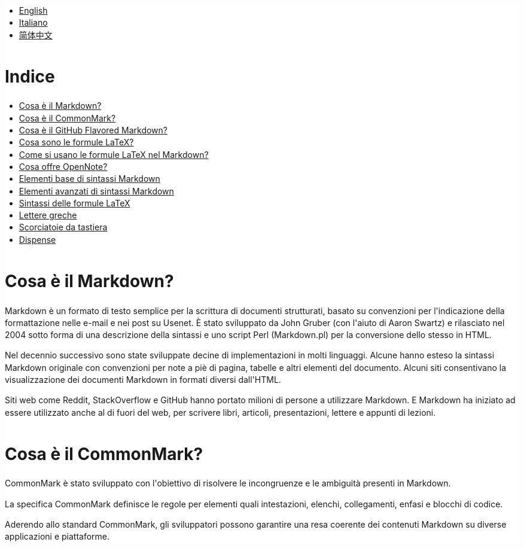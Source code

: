 - [English](Guide.md)
- [Italiano](Guide.it.md)
- [简体中文](Guide.zh.md)

# Indice

- [Cosa è il Markdown?](#cosa-è-il-markdown)
- [Cosa è il CommonMark?](#cosa-è-il-commonmark)
- [Cosa è il GitHub Flavored Markdown?](#what-is-github-flavored-markdown)
- [Cosa sono le formule LaTeX?](#cosa-sono-le-formule-latex)
- [Come si usano le formule LaTeX nel Markdown?](#come-si-usano-le-formule-latex-nel-markdown)
- [Cosa offre OpenNote?](#cosa-offre-opennote)
- [Elementi base di sintassi Markdown](#elementi-base-di-sintassi-markdown)
- [Elementi avanzati di sintassi Markdown](#elementi-avanzati-di-sintassi-markdown)
- [Sintassi delle formule LaTeX](#sintassi-delle-formule-latex)
- [Lettere greche](#lettere-greche)
- [Scorciatoie da tastiera](#scorciatoie-da-tastiera)
- [Dispense](#dispense)

# Cosa è il Markdown?

Markdown è un formato di testo semplice per la scrittura di documenti strutturati, basato su convenzioni per l'indicazione della formattazione nelle e-mail e nei post su Usenet.
È stato sviluppato da John Gruber (con l'aiuto di Aaron Swartz) e rilasciato nel 2004 sotto forma di una descrizione della sintassi e uno script Perl (Markdown.pl) per la conversione dello stesso in HTML.

Nel decennio successivo sono state sviluppate decine di implementazioni in molti linguaggi.
Alcune hanno esteso la sintassi Markdown originale con convenzioni per note a piè di pagina, tabelle e altri
elementi del documento.
Alcuni siti consentivano la visualizzazione dei documenti Markdown in formati diversi dall'HTML.

Siti web come Reddit, StackOverflow e GitHub hanno portato milioni di persone a utilizzare Markdown.
E Markdown ha iniziato ad essere utilizzato anche al di fuori del web, per scrivere libri, articoli, presentazioni, lettere e
appunti di lezioni.

# Cosa è il CommonMark?

CommonMark è stato sviluppato con l'obiettivo di risolvere le incongruenze e le ambiguità presenti in Markdown.

La specifica CommonMark definisce le regole per elementi quali intestazioni, elenchi, collegamenti, enfasi
e blocchi di codice.

Aderendo allo standard CommonMark, gli sviluppatori possono garantire una resa coerente dei contenuti Markdown su diverse applicazioni e piattaforme.
